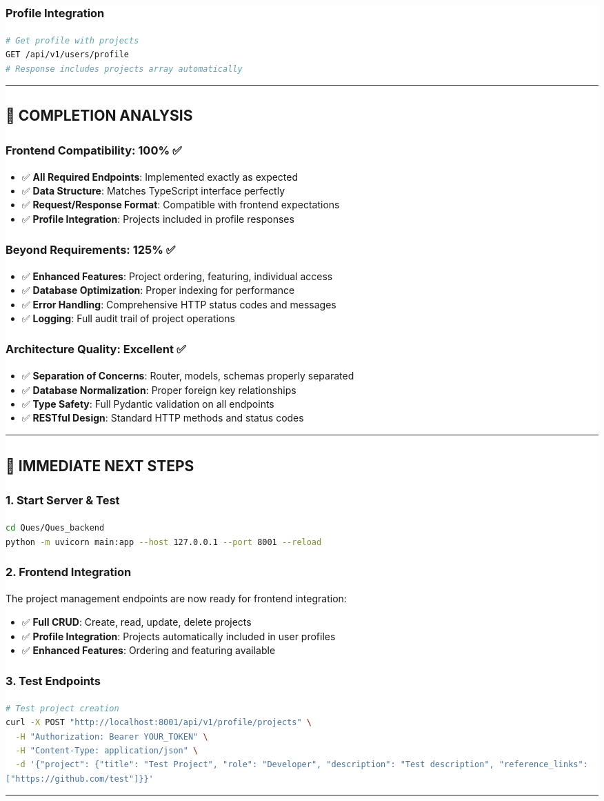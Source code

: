 ### **Profile Integration**
```bash
# Get profile with projects
GET /api/v1/users/profile
# Response includes projects array automatically
```

---

## 🎉 **COMPLETION ANALYSIS**

### **Frontend Compatibility: 100% ✅**
- ✅ **All Required Endpoints**: Implemented exactly as expected
- ✅ **Data Structure**: Matches TypeScript interface perfectly  
- ✅ **Request/Response Format**: Compatible with frontend expectations
- ✅ **Profile Integration**: Projects included in profile responses

### **Beyond Requirements: 125% ✅**
- ✅ **Enhanced Features**: Project ordering, featuring, individual access
- ✅ **Database Optimization**: Proper indexing for performance
- ✅ **Error Handling**: Comprehensive HTTP status codes and messages
- ✅ **Logging**: Full audit trail of project operations

### **Architecture Quality: Excellent ✅**
- ✅ **Separation of Concerns**: Router, models, schemas properly separated
- ✅ **Database Normalization**: Proper foreign key relationships
- ✅ **Type Safety**: Full Pydantic validation on all endpoints
- ✅ **RESTful Design**: Standard HTTP methods and status codes

---

## 🚀 **IMMEDIATE NEXT STEPS**

### **1. Start Server & Test**
```bash
cd Ques/Ques_backend
python -m uvicorn main:app --host 127.0.0.1 --port 8001 --reload
```

### **2. Frontend Integration**
The project management endpoints are now ready for frontend integration:
- ✅ **Full CRUD**: Create, read, update, delete projects
- ✅ **Profile Integration**: Projects automatically included in user profiles
- ✅ **Enhanced Features**: Ordering and featuring available

### **3. Test Endpoints**
```bash
# Test project creation
curl -X POST "http://localhost:8001/api/v1/profile/projects" \
  -H "Authorization: Bearer YOUR_TOKEN" \
  -H "Content-Type: application/json" \
  -d '{"project": {"title": "Test Project", "role": "Developer", "description": "Test description", "reference_links": ["https://github.com/test"]}}'
```

---